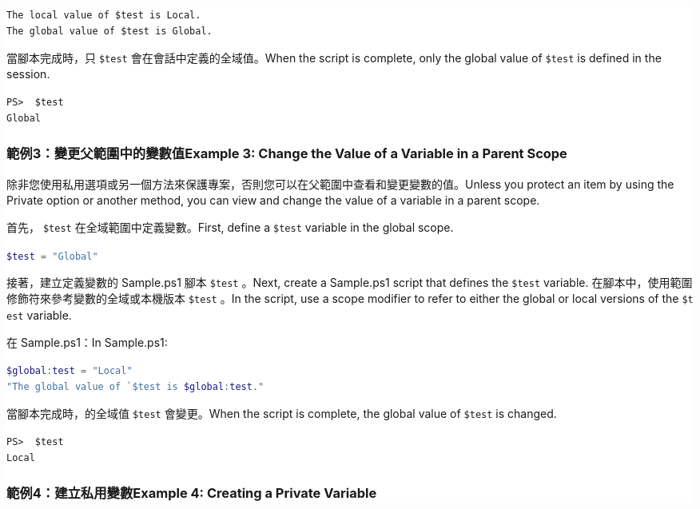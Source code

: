 ```output
The local value of $test is Local.
The global value of $test is Global.
```

<span data-ttu-id="5bbfb-317">當腳本完成時，只 `$test` 會在會話中定義的全域值。</span><span class="sxs-lookup"><span data-stu-id="5bbfb-317">When the script is complete, only the global value of `$test` is defined in the session.</span></span>

```
PS>  $test
Global
```

### <a name="example-3-change-the-value-of-a-variable-in-a-parent-scope"></a><span data-ttu-id="5bbfb-318">範例3：變更父範圍中的變數值</span><span class="sxs-lookup"><span data-stu-id="5bbfb-318">Example 3: Change the Value of a Variable in a Parent Scope</span></span>

<span data-ttu-id="5bbfb-319">除非您使用私用選項或另一個方法來保護專案，否則您可以在父範圍中查看和變更變數的值。</span><span class="sxs-lookup"><span data-stu-id="5bbfb-319">Unless you protect an item by using the Private option or another method, you can view and change the value of a variable in a parent scope.</span></span>

<span data-ttu-id="5bbfb-320">首先， `$test` 在全域範圍中定義變數。</span><span class="sxs-lookup"><span data-stu-id="5bbfb-320">First, define a `$test` variable in the global scope.</span></span>

```powershell
$test = "Global"
```

<span data-ttu-id="5bbfb-321">接著，建立定義變數的 Sample.ps1 腳本 `$test` 。</span><span class="sxs-lookup"><span data-stu-id="5bbfb-321">Next, create a Sample.ps1 script that defines the `$test` variable.</span></span> <span data-ttu-id="5bbfb-322">在腳本中，使用範圍修飾符來參考變數的全域或本機版本 `$test` 。</span><span class="sxs-lookup"><span data-stu-id="5bbfb-322">In the script, use a scope modifier to refer to either the global or local versions of the `$test` variable.</span></span>

<span data-ttu-id="5bbfb-323">在 Sample.ps1：</span><span class="sxs-lookup"><span data-stu-id="5bbfb-323">In Sample.ps1:</span></span>

```powershell
$global:test = "Local"
"The global value of `$test is $global:test."
```

<span data-ttu-id="5bbfb-324">當腳本完成時，的全域值 `$test` 會變更。</span><span class="sxs-lookup"><span data-stu-id="5bbfb-324">When the script is complete, the global value of `$test` is changed.</span></span>

```
PS>  $test
Local
```

### <a name="example-4-creating-a-private-variable"></a><span data-ttu-id="5bbfb-325">範例4：建立私用變數</span><span class="sxs-lookup"><span data-stu-id="5bbfb-325">Example 4: Creating a Private Variable</span></span>
